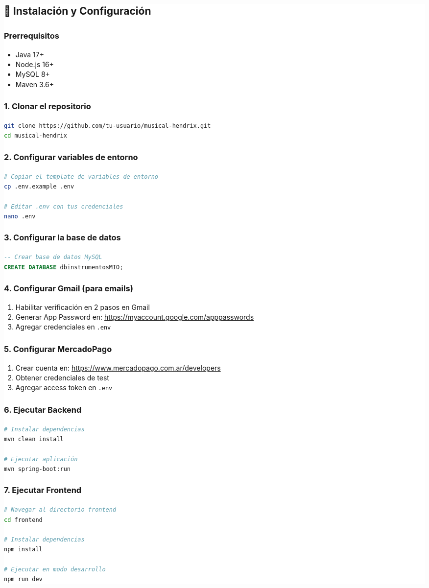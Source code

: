 ## 🚀 Instalación y Configuración

### **Prerrequisitos**
- Java 17+
- Node.js 16+
- MySQL 8+
- Maven 3.6+

### **1. Clonar el repositorio**
```bash
git clone https://github.com/tu-usuario/musical-hendrix.git
cd musical-hendrix
```

### **2. Configurar variables de entorno**
```bash
# Copiar el template de variables de entorno
cp .env.example .env

# Editar .env con tus credenciales
nano .env
```

### **3. Configurar la base de datos**
```sql
-- Crear base de datos MySQL
CREATE DATABASE dbinstrumentosMIO;
```

### **4. Configurar Gmail (para emails)**
1. Habilitar verificación en 2 pasos en Gmail
2. Generar App Password en: https://myaccount.google.com/apppasswords
3. Agregar credenciales en `.env`

### **5. Configurar MercadoPago**
1. Crear cuenta en: https://www.mercadopago.com.ar/developers
2. Obtener credenciales de test
3. Agregar access token en `.env`

### **6. Ejecutar Backend**
```bash
# Instalar dependencias
mvn clean install

# Ejecutar aplicación
mvn spring-boot:run
```

### **7. Ejecutar Frontend**
```bash
# Navegar al directorio frontend
cd frontend

# Instalar dependencias
npm install

# Ejecutar en modo desarrollo
npm run dev
```
